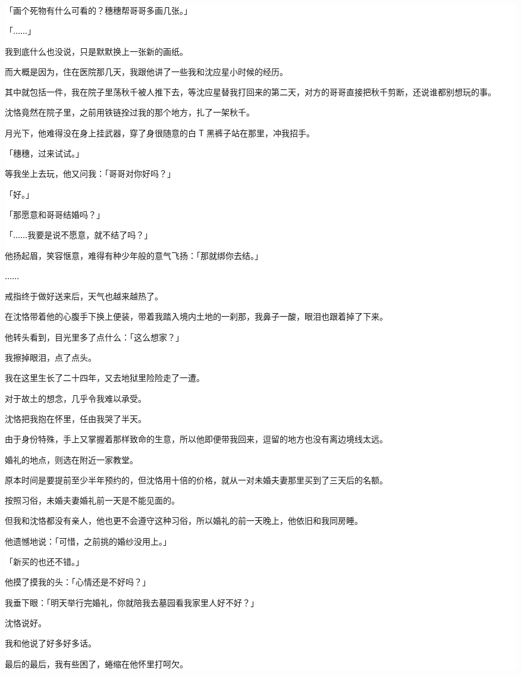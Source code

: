 「画个死物有什么可看的？穗穗帮哥哥多画几张。」

「……」

我到底什么也没说，只是默默换上一张新的画纸。

而大概是因为，住在医院那几天，我跟他讲了一些我和沈应星小时候的经历。

其中就包括一件，我在院子里荡秋千被人推下去，等沈应星替我打回来的第二天，对方的哥哥直接把秋千剪断，还说谁都别想玩的事。

沈恪竟然在院子里，之前用铁链拴过我的那个地方，扎了一架秋千。

月光下，他难得没在身上挂武器，穿了身很随意的白 T 黑裤子站在那里，冲我招手。

「穗穗，过来试试。」

等我坐上去玩，他又问我：「哥哥对你好吗？」

「好。」

「那愿意和哥哥结婚吗？」

「……我要是说不愿意，就不结了吗？」

他扬起眉，笑容惬意，难得有种少年般的意气飞扬：「那就绑你去结。」

……

戒指终于做好送来后，天气也越来越热了。

在沈恪带着他的心腹手下换上便装，带着我踏入境内土地的一刹那，我鼻子一酸，眼泪也跟着掉了下来。

他转头看到，目光里多了点什么：「这么想家？」

我擦掉眼泪，点了点头。

我在这里生长了二十四年，又去地狱里险险走了一遭。

对于故土的想念，几乎令我难以承受。

沈恪把我抱在怀里，任由我哭了半天。

由于身份特殊，手上又掌握着那样致命的生意，所以他即便带我回来，逗留的地方也没有离边境线太远。

婚礼的地点，则选在附近一家教堂。

原本时间是要提前至少半年预约的，但沈恪用十倍的价格，就从一对未婚夫妻那里买到了三天后的名额。

按照习俗，未婚夫妻婚礼前一天是不能见面的。

但我和沈恪都没有亲人，他也更不会遵守这种习俗，所以婚礼的前一天晚上，他依旧和我同房睡。

他遗憾地说：「可惜，之前挑的婚纱没用上。」

「新买的也还不错。」

他摸了摸我的头：「心情还是不好吗？」

我垂下眼：「明天举行完婚礼，你就陪我去墓园看我家里人好不好？」

沈恪说好。

我和他说了好多好多话。

最后的最后，我有些困了，蜷缩在他怀里打呵欠。
